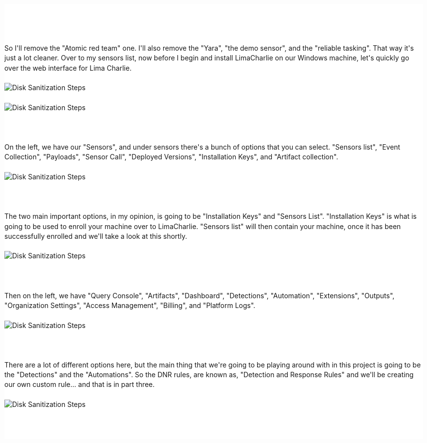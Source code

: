 <br />
<br />
<br />
<br />
  So I'll remove the "Atomic red team" one. I'll also remove the "Yara", "the demo sensor", and the "reliable tasking". That way it's just a lot cleaner. Over to my sensors list, now before I begin and install LimaCharlie on our Windows machine, let's quickly go over the web interface for Lima Charlie.
<br />
<br />
<img src="https://snipboard.io/iQyXjO.jpg" height="80%" width="80%" alt="Disk Sanitization Steps"/>
<br />
<br />
<img src="https://snipboard.io/QWsSqj.jpg" height="80%" width="80%" alt="Disk Sanitization Steps"/>
<br />
<br />
<br />
<br />
  On the left, we have our "Sensors", and under sensors there's a bunch of options that you can select. "Sensors list", "Event Collection", "Payloads", "Sensor Call", "Deployed Versions", "Installation Keys", and "Artifact collection".
<br />
<br />
<img src="https://snipboard.io/QWsSqj.jpg" height="80%" width="80%" alt="Disk Sanitization Steps"/>
<br />
<br />
<br />
<br />
  The two main important options, in my opinion, is going to be "Installation Keys" and "Sensors List". "Installation Keys" is what is going to be used to enroll your machine over to LimaCharlie. "Sensors list" will then contain your machine, once it has been successfully enrolled and we'll take a look at this shortly. 
<br />
<br />
<img src="https://snipboard.io/QWsSqj.jpg" height="80%" width="80%" alt="Disk Sanitization Steps"/>
<br />
<br />
<br />
<br />
  Then on the left, we have "Query Console", "Artifacts", "Dashboard", "Detections", "Automation", "Extensions", "Outputs", "Organization Settings", "Access Management", "Billing", and "Platform Logs". 
<br />
<br />
<img src="https://snipboard.io/mPO4VZ.jpg" height="80%" width="80%" alt="Disk Sanitization Steps"/>
<br />
<br />
<br />
<br />
  There are a lot of different options here, but the main thing that we're going to be playing around with in this project is going to be the "Detections" and the "Automations". So the DNR rules, are known as, "Detection and Response Rules" and we'll be creating our own custom rule... and that is in part three.
<br />
<br />
<img src="https://snipboard.io/zf8e9S.jpg" height="80%" width="80%" alt="Disk Sanitization Steps"/>
<br />
<br />
<br />
<br />